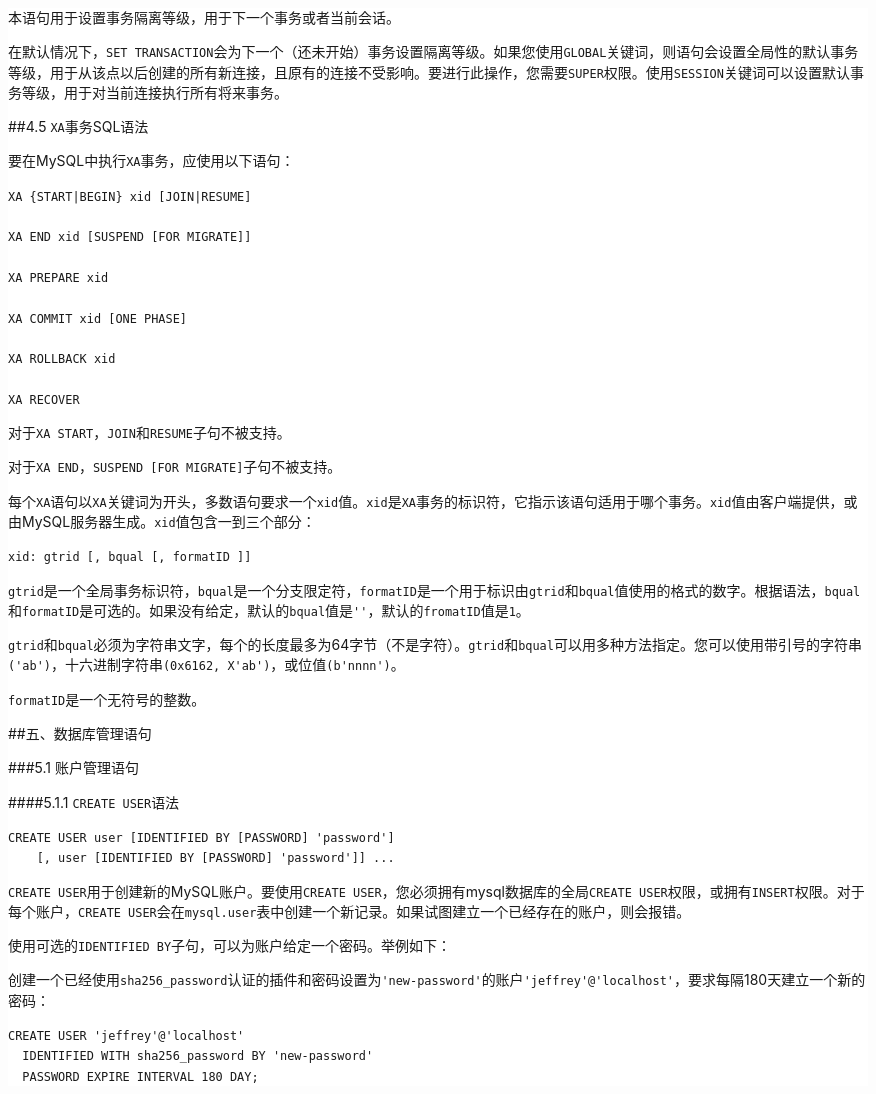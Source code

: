本语句用于设置事务隔离等级，用于下一个事务或者当前会话。

在默认情况下，`SET TRANSACTION`会为下一个（还未开始）事务设置隔离等级。如果您使用`GLOBAL`关键词，则语句会设置全局性的默认事务等级，用于从该点以后创建的所有新连接，且原有的连接不受影响。要进行此操作，您需要`SUPER`权限。使用`SESSION`关键词可以设置默认事务等级，用于对当前连接执行所有将来事务。

##4.5 `XA`事务SQL语法

要在MySQL中执行`XA`事务，应使用以下语句：

```
XA {START|BEGIN} xid [JOIN|RESUME]

XA END xid [SUSPEND [FOR MIGRATE]]

XA PREPARE xid

XA COMMIT xid [ONE PHASE]

XA ROLLBACK xid

XA RECOVER
```

对于`XA START`，`JOIN`和`RESUME`子句不被支持。

对于`XA END`，`SUSPEND [FOR MIGRATE]`子句不被支持。

每个`XA`语句以`XA`关键词为开头，多数语句要求一个`xid`值。`xid`是`XA`事务的标识符，它指示该语句适用于哪个事务。`xid`值由客户端提供，或由MySQL服务器生成。`xid`值包含一到三个部分：

```
xid: gtrid [, bqual [, formatID ]]
```

`gtrid`是一个全局事务标识符，`bqual`是一个分支限定符，`formatID`是一个用于标识由`gtrid`和`bqual`值使用的格式的数字。根据语法，`bqual`和`formatID`是可选的。如果没有给定，默认的`bqual`值是`''`，默认的`fromatID`值是`1`。

`gtrid`和`bqual`必须为字符串文字，每个的长度最多为64字节（不是字符）。`gtrid`和`bqual`可以用多种方法指定。您可以使用带引号的字符串`('ab')`，十六进制字符串`(0x6162, X'ab')`，或位值`(b'nnnn')`。

`formatID`是一个无符号的整数。

##五、数据库管理语句

###5.1 账户管理语句

####5.1.1 `CREATE USER`语法

```
CREATE USER user [IDENTIFIED BY [PASSWORD] 'password']
    [, user [IDENTIFIED BY [PASSWORD] 'password']] ...
```

`CREATE USER`用于创建新的MySQL账户。要使用`CREATE USER`，您必须拥有mysql数据库的全局`CREATE USER`权限，或拥有`INSERT`权限。对于每个账户，`CREATE USER`会在`mysql.user`表中创建一个新记录。如果试图建立一个已经存在的账户，则会报错。

使用可选的`IDENTIFIED BY`子句，可以为账户给定一个密码。举例如下：

创建一个已经使用`sha256_password`认证的插件和密码设置为`'new-password'`的账户`'jeffrey'@'localhost'`，要求每隔180天建立一个新的密码：

```
CREATE USER 'jeffrey'@'localhost'
  IDENTIFIED WITH sha256_password BY 'new-password'
  PASSWORD EXPIRE INTERVAL 180 DAY;
```
